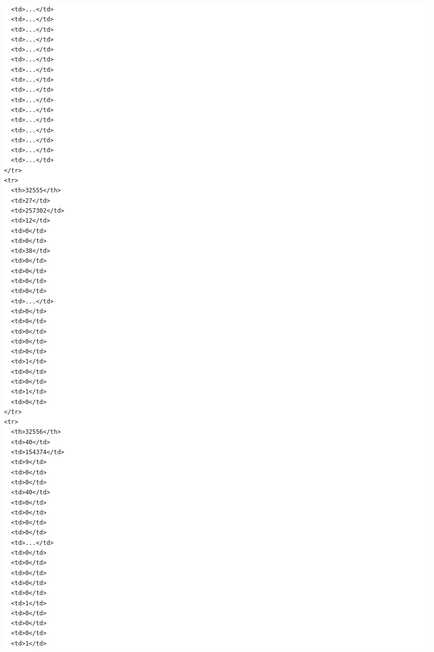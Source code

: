       <td>...</td>
      <td>...</td>
      <td>...</td>
      <td>...</td>
      <td>...</td>
      <td>...</td>
      <td>...</td>
      <td>...</td>
      <td>...</td>
      <td>...</td>
      <td>...</td>
      <td>...</td>
      <td>...</td>
      <td>...</td>
      <td>...</td>
      <td>...</td>
    </tr>
    <tr>
      <th>32555</th>
      <td>27</td>
      <td>257302</td>
      <td>12</td>
      <td>0</td>
      <td>0</td>
      <td>38</td>
      <td>0</td>
      <td>0</td>
      <td>0</td>
      <td>0</td>
      <td>...</td>
      <td>0</td>
      <td>0</td>
      <td>0</td>
      <td>0</td>
      <td>0</td>
      <td>1</td>
      <td>0</td>
      <td>0</td>
      <td>1</td>
      <td>0</td>
    </tr>
    <tr>
      <th>32556</th>
      <td>40</td>
      <td>154374</td>
      <td>9</td>
      <td>0</td>
      <td>0</td>
      <td>40</td>
      <td>0</td>
      <td>0</td>
      <td>0</td>
      <td>0</td>
      <td>...</td>
      <td>0</td>
      <td>0</td>
      <td>0</td>
      <td>0</td>
      <td>0</td>
      <td>1</td>
      <td>0</td>
      <td>0</td>
      <td>0</td>
      <td>1</td>